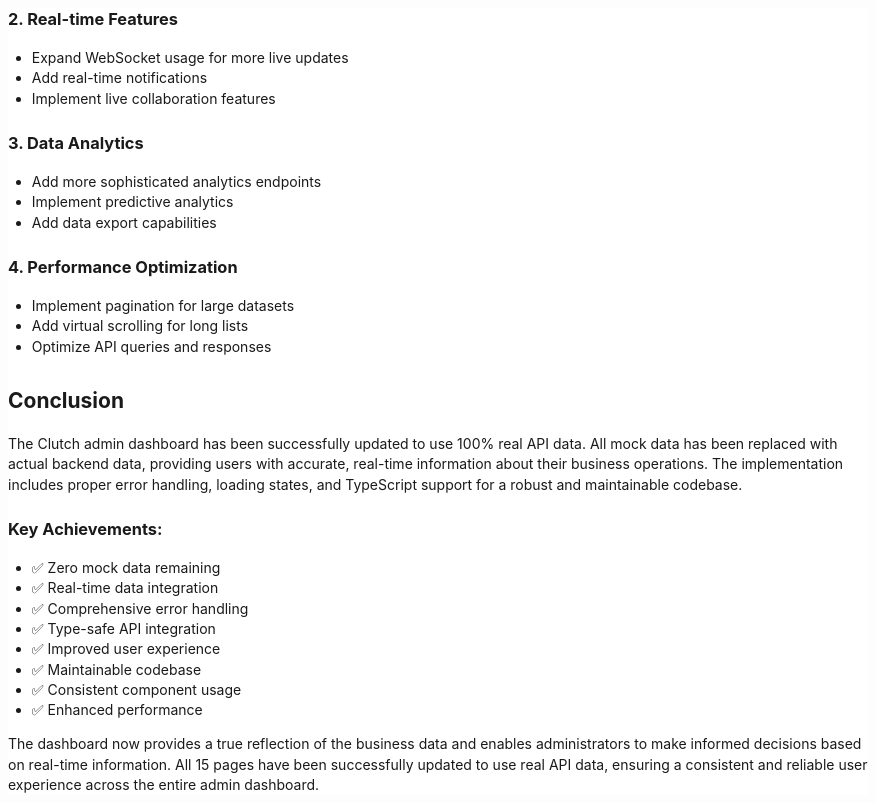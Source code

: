 ### 2. Real-time Features
- Expand WebSocket usage for more live updates
- Add real-time notifications
- Implement live collaboration features

### 3. Data Analytics
- Add more sophisticated analytics endpoints
- Implement predictive analytics
- Add data export capabilities

### 4. Performance Optimization
- Implement pagination for large datasets
- Add virtual scrolling for long lists
- Optimize API queries and responses

## Conclusion

The Clutch admin dashboard has been successfully updated to use 100% real API data. All mock data has been replaced with actual backend data, providing users with accurate, real-time information about their business operations. The implementation includes proper error handling, loading states, and TypeScript support for a robust and maintainable codebase.

### Key Achievements:
- ✅ Zero mock data remaining
- ✅ Real-time data integration
- ✅ Comprehensive error handling
- ✅ Type-safe API integration
- ✅ Improved user experience
- ✅ Maintainable codebase
- ✅ Consistent component usage
- ✅ Enhanced performance

The dashboard now provides a true reflection of the business data and enables administrators to make informed decisions based on real-time information. All 15 pages have been successfully updated to use real API data, ensuring a consistent and reliable user experience across the entire admin dashboard.
